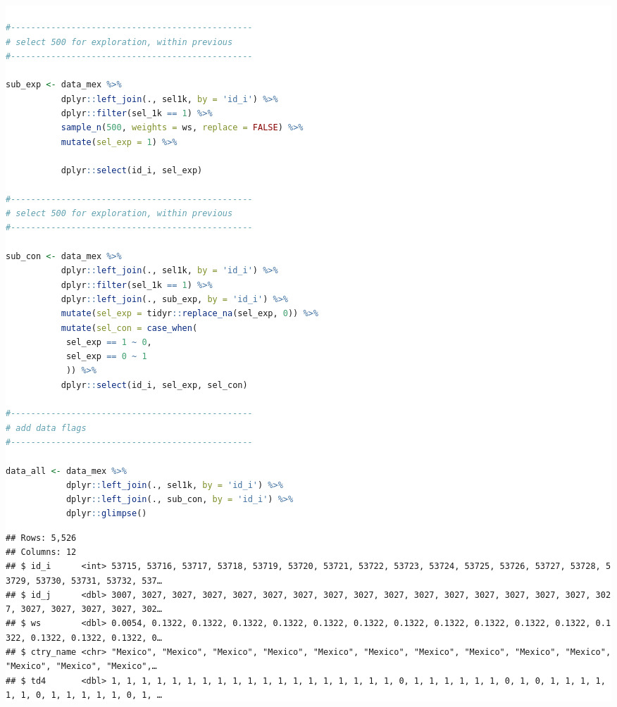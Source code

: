 ``` r

#------------------------------------------------
# select 500 for exploration, within previous
#------------------------------------------------

sub_exp <- data_mex %>%
           dplyr::left_join(., sel1k, by = 'id_i') %>%
           dplyr::filter(sel_1k == 1) %>%
           sample_n(500, weights = ws, replace = FALSE) %>%     
           mutate(sel_exp = 1) %>%
           
           dplyr::select(id_i, sel_exp)

#------------------------------------------------
# select 500 for exploration, within previous
#------------------------------------------------

sub_con <- data_mex %>%
           dplyr::left_join(., sel1k, by = 'id_i') %>%
           dplyr::filter(sel_1k == 1) %>%
           dplyr::left_join(., sub_exp, by = 'id_i') %>%
           mutate(sel_exp = tidyr::replace_na(sel_exp, 0)) %>%
           mutate(sel_con = case_when(
            sel_exp == 1 ~ 0,
            sel_exp == 0 ~ 1
            )) %>%
           dplyr::select(id_i, sel_exp, sel_con)

#------------------------------------------------
# add data flags
#------------------------------------------------

data_all <- data_mex %>%
            dplyr::left_join(., sel1k, by = 'id_i') %>%
            dplyr::left_join(., sub_con, by = 'id_i') %>%
            dplyr::glimpse()
```

    ## Rows: 5,526
    ## Columns: 12
    ## $ id_i      <int> 53715, 53716, 53717, 53718, 53719, 53720, 53721, 53722, 53723, 53724, 53725, 53726, 53727, 53728, 53729, 53730, 53731, 53732, 537…
    ## $ id_j      <dbl> 3007, 3027, 3027, 3027, 3027, 3027, 3027, 3027, 3027, 3027, 3027, 3027, 3027, 3027, 3027, 3027, 3027, 3027, 3027, 3027, 3027, 302…
    ## $ ws        <dbl> 0.0054, 0.1322, 0.1322, 0.1322, 0.1322, 0.1322, 0.1322, 0.1322, 0.1322, 0.1322, 0.1322, 0.1322, 0.1322, 0.1322, 0.1322, 0.1322, 0…
    ## $ ctry_name <chr> "Mexico", "Mexico", "Mexico", "Mexico", "Mexico", "Mexico", "Mexico", "Mexico", "Mexico", "Mexico", "Mexico", "Mexico", "Mexico",…
    ## $ td4       <dbl> 1, 1, 1, 1, 1, 1, 1, 1, 1, 1, 1, 1, 1, 1, 1, 1, 1, 1, 1, 0, 1, 1, 1, 1, 1, 1, 0, 1, 0, 1, 1, 1, 1, 1, 1, 0, 1, 1, 1, 1, 1, 0, 1, …